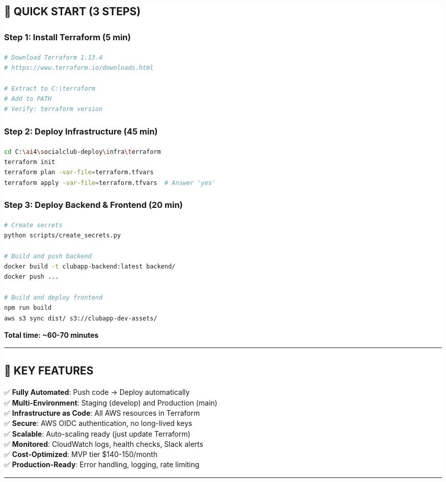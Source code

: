 
## 🚀 QUICK START (3 STEPS)

### Step 1: Install Terraform (5 min)
```bash
# Download Terraform 1.13.4
# https://www.terraform.io/downloads.html

# Extract to C:\terraform
# Add to PATH
# Verify: terraform version
```

### Step 2: Deploy Infrastructure (45 min)
```bash
cd C:\ai4\socialclub-deploy\infra\terraform
terraform init
terraform plan -var-file=terraform.tfvars
terraform apply -var-file=terraform.tfvars  # Answer 'yes'
```

### Step 3: Deploy Backend & Frontend (20 min)
```bash
# Create secrets
python scripts/create_secrets.py

# Build and push backend
docker build -t clubapp-backend:latest backend/
docker push ...

# Build and deploy frontend
npm run build
aws s3 sync dist/ s3://clubapp-dev-assets/
```

**Total time: ~60-70 minutes**

---

## 🔑 KEY FEATURES

✅ **Fully Automated**: Push code → Deploy automatically  
✅ **Multi-Environment**: Staging (develop) and Production (main)  
✅ **Infrastructure as Code**: All AWS resources in Terraform  
✅ **Secure**: AWS OIDC authentication, no long-lived keys  
✅ **Scalable**: Auto-scaling ready (just update Terraform)  
✅ **Monitored**: CloudWatch logs, health checks, Slack alerts  
✅ **Cost-Optimized**: MVP tier $140-150/month  
✅ **Production-Ready**: Error handling, logging, rate limiting  

---
